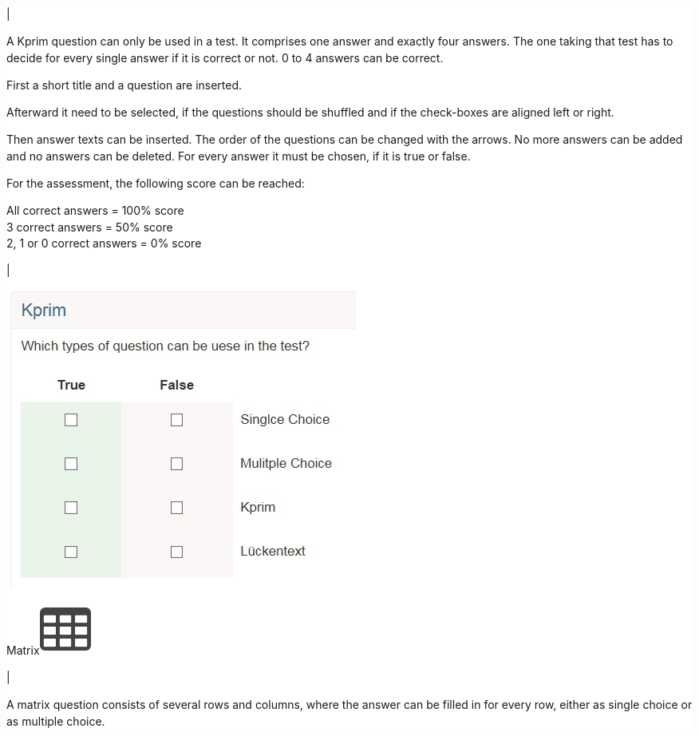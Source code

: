 |

A Kprim question can only be used in a test. It comprises one answer and
exactly four answers. The one taking that test has to decide for every single
answer if it is correct or not. 0 to 4 answers can be correct.

First a short title and a question are inserted.

Afterward it need to be selected, if the questions should be shuffled and if
the check-boxes are aligned left or right.

Then answer texts can be inserted. The order of the questions can be changed
with the arrows. No more answers can be added and no answers can be deleted.
For every answer it must be chosen, if it is true or false.

For the assessment, the following score can be reached:

All correct answers = 100% score  
3 correct answers = 50% score  
2, 1 or 0 correct answers = 0% score

|

![](assets/kprim.jpg)  
  
Matrix![](assets/table_434343_64.png)

|

A matrix question consists of several rows and columns, where the answer can
be filled in for every row, either as single choice or as multiple choice.
